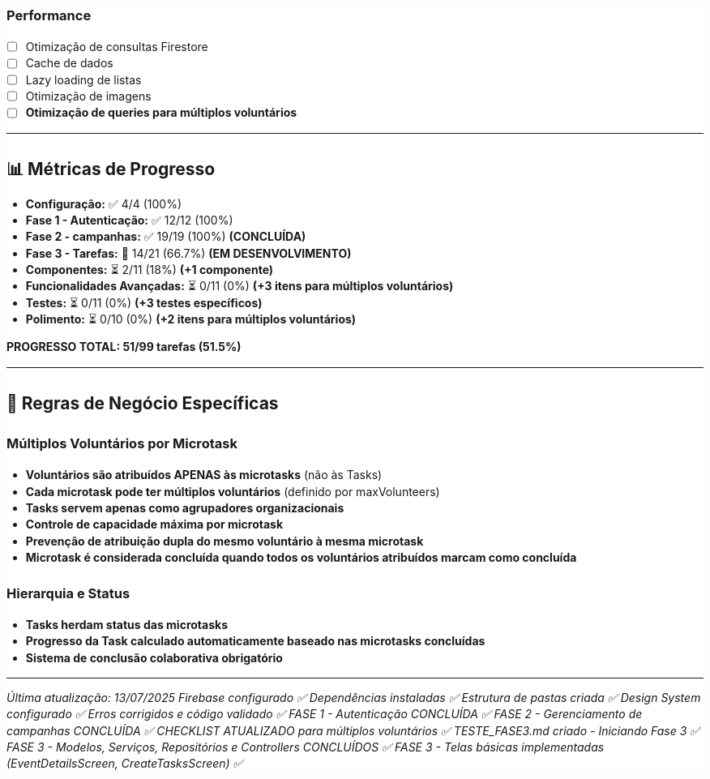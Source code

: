 ### Performance
- [ ] Otimização de consultas Firestore
- [ ] Cache de dados
- [ ] Lazy loading de listas
- [ ] Otimização de imagens
- [ ] **Otimização de queries para múltiplos voluntários**

---

## 📊 Métricas de Progresso

- **Configuração:** ✅ 4/4 (100%)
- **Fase 1 - Autenticação:** ✅ 12/12 (100%)
- **Fase 2 - campanhas:** ✅ 19/19 (100%) **(CONCLUÍDA)**
- **Fase 3 - Tarefas:** 🚧 14/21 (66.7%) **(EM DESENVOLVIMENTO)**
- **Componentes:** ⏳ 2/11 (18%) **(+1 componente)**
- **Funcionalidades Avançadas:** ⏳ 0/11 (0%) **(+3 itens para múltiplos voluntários)**
- **Testes:** ⏳ 0/11 (0%) **(+3 testes específicos)**
- **Polimento:** ⏳ 0/10 (0%) **(+2 itens para múltiplos voluntários)**

**PROGRESSO TOTAL: 51/99 tarefas (51.5%)**

---

## 🎯 Regras de Negócio Específicas

### Múltiplos Voluntários por Microtask
- **Voluntários são atribuídos APENAS às microtasks** (não às Tasks)
- **Cada microtask pode ter múltiplos voluntários** (definido por maxVolunteers)
- **Tasks servem apenas como agrupadores organizacionais**
- **Controle de capacidade máxima por microtask**
- **Prevenção de atribuição dupla do mesmo voluntário à mesma microtask**
- **Microtask é considerada concluída quando todos os voluntários atribuídos marcam como concluída**

### Hierarquia e Status
- **Tasks herdam status das microtasks**
- **Progresso da Task calculado automaticamente baseado nas microtasks concluídas**
- **Sistema de conclusão colaborativa obrigatório**

---

*Última atualização: 13/07/2025*
*Firebase configurado ✅*
*Dependências instaladas ✅*
*Estrutura de pastas criada ✅*
*Design System configurado ✅*
*Erros corrigidos e código validado ✅*
*FASE 1 - Autenticação CONCLUÍDA ✅*
*FASE 2 - Gerenciamento de campanhas CONCLUÍDA ✅*
*CHECKLIST ATUALIZADO para múltiplos voluntários ✅*
*TESTE_FASE3.md criado - Iniciando Fase 3 ✅*
*FASE 3 - Modelos, Serviços, Repositórios e Controllers CONCLUÍDOS ✅*
*FASE 3 - Telas básicas implementadas (EventDetailsScreen, CreateTasksScreen) ✅*